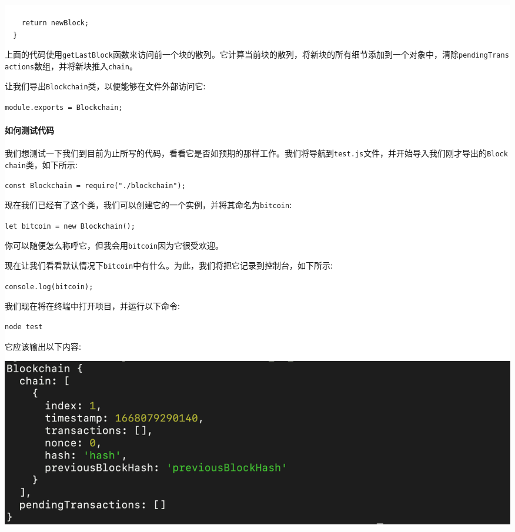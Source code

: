 ```

    return newBlock;
  }
```

上面的代码使用`getLastBlock`函数来访问前一个块的散列。它计算当前块的散列，将新块的所有细节添加到一个对象中，清除`pendingTransactions`数组，并将新块推入`chain`。

让我们导出`Blockchain`类，以便能够在文件外部访问它:

```
module.exports = Blockchain; 
```

#### 如何测试代码

我们想测试一下我们到目前为止所写的代码，看看它是否如预期的那样工作。我们将导航到`test.js`文件，并开始导入我们刚才导出的`Blockchain`类，如下所示:

```
const Blockchain = require("./blockchain");
```

现在我们已经有了这个类，我们可以创建它的一个实例，并将其命名为`bitcoin`:

```
let bitcoin = new Blockchain(); 
```

你可以随便怎么称呼它，但我会用`bitcoin`因为它很受欢迎。

现在让我们看看默认情况下`bitcoin`中有什么。为此，我们将把它记录到控制台，如下所示:

```
console.log(bitcoin); 
```

我们现在将在终端中打开项目，并运行以下命令:

```
node test
```

它应该输出以下内容:

![Screenshot-2022-11-10-at-12.21.35](img/9a30f8b55aeb86754020c9e2986a782a.png)
